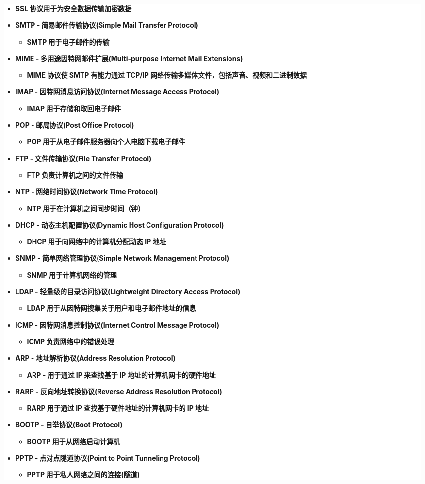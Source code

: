   - **SSL 协议用于为安全数据传输加密数据**

- **SMTP - 简易邮件传输协议(Simple Mail Transfer Protocol)**

  - **SMTP 用于电子邮件的传输**

- **MIME - 多用途因特网邮件扩展(Multi-purpose Internet Mail Extensions)**

  - **MIME 协议使 SMTP 有能力通过 TCP/IP 网络传输多媒体文件，包括声音、视频和二进制数据**

- **IMAP - 因特网消息访问协议(Internet Message Access Protocol)**

  - **IMAP 用于存储和取回电子邮件**

- **POP - 邮局协议(Post Office Protocol)**

  - **POP 用于从电子邮件服务器向个人电脑下载电子邮件**

- **FTP - 文件传输协议(File Transfer Protocol)**

  - **FTP 负责计算机之间的文件传输**

- **NTP - 网络时间协议(Network Time Protocol)**

  - **NTP 用于在计算机之间同步时间（钟）**

- **DHCP - 动态主机配置协议(Dynamic Host Configuration Protocol)**

  - **DHCP 用于向网络中的计算机分配动态 IP 地址**

- **SNMP - 简单网络管理协议(Simple Network Management Protocol)**

  - **SNMP 用于计算机网络的管理**

- **LDAP - 轻量级的目录访问协议(Lightweight Directory Access Protocol)**

  - **LDAP 用于从因特网搜集关于用户和电子邮件地址的信息**

- **ICMP - 因特网消息控制协议(Internet Control Message Protocol)**

  - **ICMP 负责网络中的错误处理**

- **ARP - 地址解析协议(Address Resolution Protocol)**

  - **ARP - 用于通过 IP 来查找基于 IP 地址的计算机网卡的硬件地址**

- **RARP - 反向地址转换协议(Reverse Address Resolution Protocol)**

  - **RARP 用于通过 IP 查找基于硬件地址的计算机网卡的 IP 地址**

- **BOOTP - 自举协议(Boot Protocol)**

  - **BOOTP 用于从网络启动计算机**

- **PPTP - 点对点隧道协议(Point to Point Tunneling Protocol)**

  - **PPTP 用于私人网络之间的连接(隧道)**

